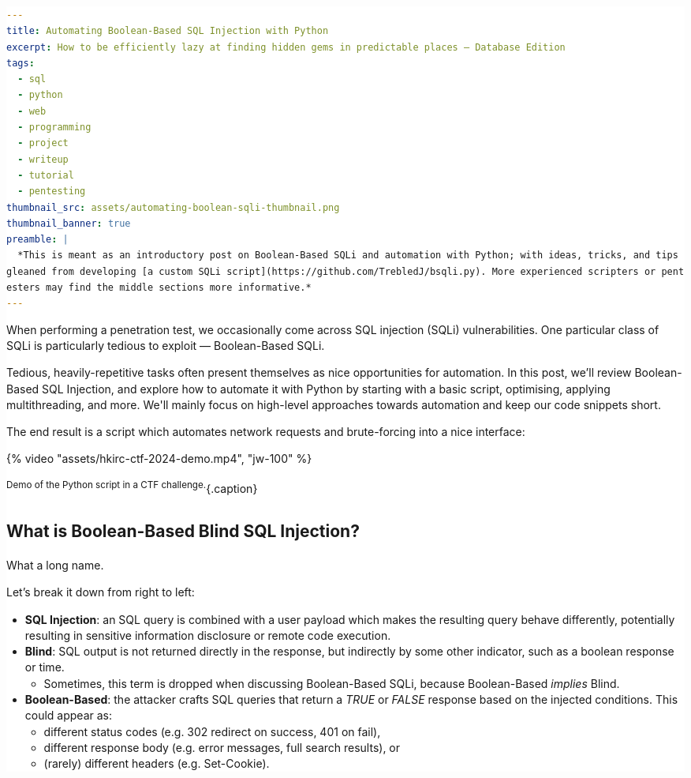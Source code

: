```yaml
---
title: Automating Boolean-Based SQL Injection with Python
excerpt: How to be efficiently lazy at finding hidden gems in predictable places – Database Edition
tags:
  - sql
  - python
  - web
  - programming
  - project
  - writeup
  - tutorial
  - pentesting
thumbnail_src: assets/automating-boolean-sqli-thumbnail.png
thumbnail_banner: true
preamble: |
  *This is meant as an introductory post on Boolean-Based SQLi and automation with Python; with ideas, tricks, and tips gleaned from developing [a custom SQLi script](https://github.com/TrebledJ/bsqli.py). More experienced scripters or pentesters may find the middle sections more informative.*
---
```


When performing a penetration test, we occasionally come across SQL injection (SQLi) vulnerabilities. One particular class of SQLi is particularly tedious to exploit — Boolean-Based SQLi.

Tedious, heavily-repetitive tasks often present themselves as nice opportunities for automation. In this post, we’ll review Boolean-Based SQL Injection, and explore how to automate it with Python by starting with a basic script, optimising, applying multithreading, and more. We'll mainly focus on high-level approaches towards automation and keep our code snippets short.

The end result is a script which automates network requests and brute-forcing into a nice interface:

{% video "assets/hkirc-ctf-2024-demo.mp4", "jw-100" %}

<sup>Demo of the Python script in a CTF challenge.</sup>{.caption}


## What is Boolean-Based Blind SQL Injection?

What a long name.

Let’s break it down from right to left:

- **SQL Injection**: an SQL query is combined with a user payload which makes the resulting query behave differently, potentially resulting in sensitive information disclosure or remote code execution.
- **Blind**: SQL output is not returned directly in the response, but indirectly by some other indicator, such as a boolean response or time.
    - Sometimes, this term is dropped when discussing Boolean-Based SQLi, because Boolean-Based *implies* Blind.
- **Boolean-Based**: the attacker crafts SQL queries that return a *TRUE* or *FALSE* response based on the injected conditions. This could appear as:
    - different status codes (e.g. 302 redirect on success, 401 on fail),
    - different response body (e.g. error messages, full search results), or
    - (rarely) different headers (e.g. Set-Cookie).

